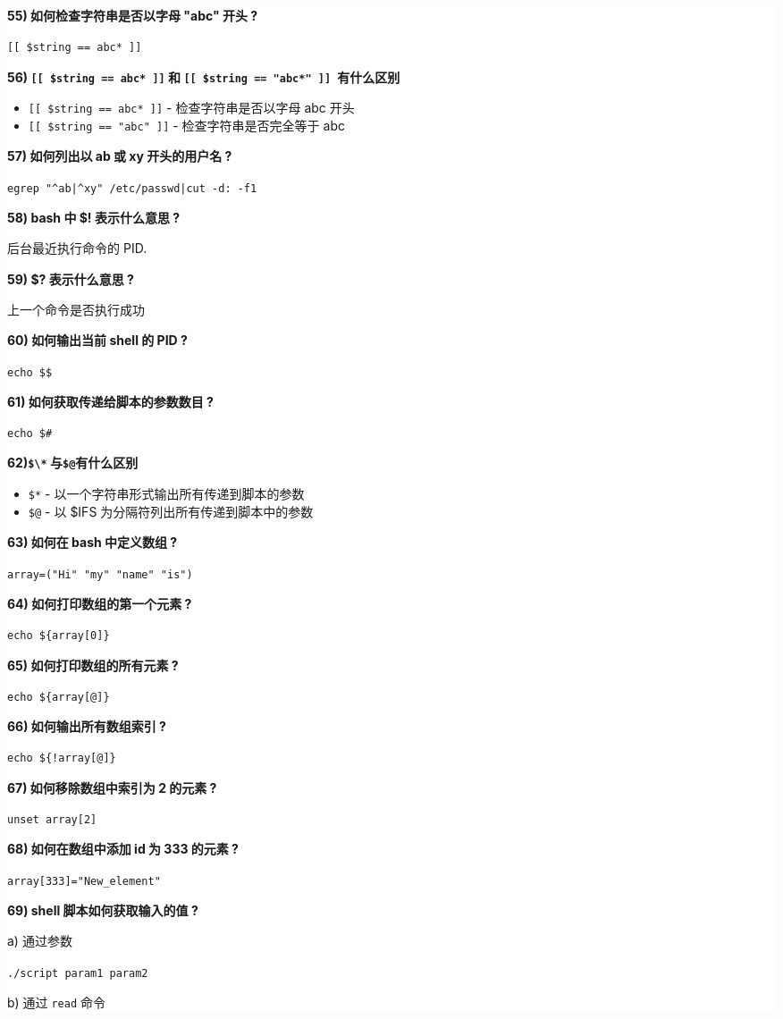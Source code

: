 **55) 如何检查字符串是否以字母 "abc" 开头 ?**

`[[ $string == abc* ]]`

**56) `[[ $string == abc* ]]` 和 `[[ $string == "abc*" ]] `有什么区别**

- `[[ $string == abc* ]]` - 检查字符串是否以字母 abc 开头
- `[[ $string == "abc" ]]` - 检查字符串是否完全等于 abc

**57) 如何列出以 ab 或 xy 开头的用户名 ?**

`egrep "^ab|^xy" /etc/passwd|cut -d: -f1`

**58) bash 中 $! 表示什么意思 ?**

后台最近执行命令的 PID.

**59) $? 表示什么意思 ?**

上一个命令是否执行成功

**60) 如何输出当前 shell 的 PID ?**

`echo $$`

**61) 如何获取传递给脚本的参数数目 ?**

`echo $#`

**62)`$\*` 与`$@`有什么区别**

- `$*` - 以一个字符串形式输出所有传递到脚本的参数
- `$@` - 以 $IFS 为分隔符列出所有传递到脚本中的参数

**63) 如何在 bash 中定义数组 ?**

`array=("Hi" "my" "name" "is")`

**64) 如何打印数组的第一个元素 ?**

`echo ${array[0]}`

**65) 如何打印数组的所有元素 ?**

`echo ${array[@]}`

**66) 如何输出所有数组索引 ?**

`echo ${!array[@]}`

**67) 如何移除数组中索引为 2 的元素 ?**

`unset array[2]`

**68) 如何在数组中添加 id 为 333 的元素 ?**

`array[333]="New_element"`

**69) shell 脚本如何获取输入的值 ?**

a) 通过参数

`./script param1 param2`

b) 通过 `read` 命令
